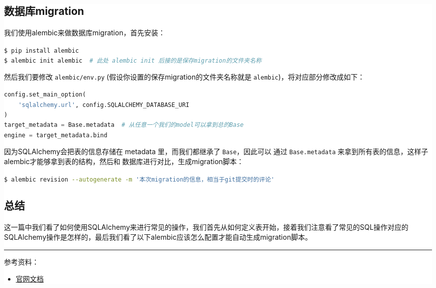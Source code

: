 ## 数据库migration

我们使用alembic来做数据库migration，首先安装：

```bash
$ pip install alembic
$ alembic init alembic  # 此处 alembic init 后接的是保存migration的文件夹名称
```

然后我们要修改 `alembic/env.py` (假设你设置的保存migration的文件夹名称就是 `alembic`)，将对应部分修改成如下：

```python
config.set_main_option(
    'sqlalchemy.url', config.SQLALCHEMY_DATABASE_URI
)
target_metadata = Base.metadata  # 从任意一个我们的model可以拿到总的Base
engine = target_metadata.bind
```

因为SQLAlchemy会把表的信息存储在 metadata 里，而我们都继承了 `Base`，因此可以
通过 `Base.metadata` 来拿到所有表的信息，这样子alembic才能够拿到表的结构，然后和
数据库进行对比，生成migration脚本：

```bash
$ alembic revision --autogenerate -m '本次migration的信息，相当于git提交时的评论'
```

## 总结

这一篇中我们看了如何使用SQLAlchemy来进行常见的操作，我们首先从如何定义表开始，接着我们注意看了常见的SQL操作对应的
SQLAlchemy操作是怎样的，最后我们看了以下alembic应该怎么配置才能自动生成migration脚本。

---

参考资料：

- [官网文档](https://docs.sqlalchemy.org/en/13/intro.html)
